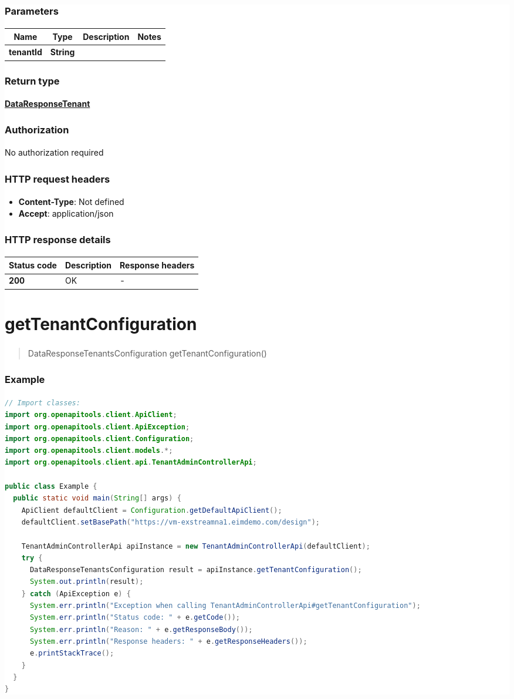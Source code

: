 ### Parameters

| Name | Type | Description  | Notes |
|------------- | ------------- | ------------- | -------------|
| **tenantId** | **String**|  | |

### Return type

[**DataResponseTenant**](DataResponseTenant.md)

### Authorization

No authorization required

### HTTP request headers

 - **Content-Type**: Not defined
 - **Accept**: application/json

### HTTP response details
| Status code | Description | Response headers |
|-------------|-------------|------------------|
| **200** | OK |  -  |

<a id="getTenantConfiguration"></a>
# **getTenantConfiguration**
> DataResponseTenantsConfiguration getTenantConfiguration()



### Example
```java
// Import classes:
import org.openapitools.client.ApiClient;
import org.openapitools.client.ApiException;
import org.openapitools.client.Configuration;
import org.openapitools.client.models.*;
import org.openapitools.client.api.TenantAdminControllerApi;

public class Example {
  public static void main(String[] args) {
    ApiClient defaultClient = Configuration.getDefaultApiClient();
    defaultClient.setBasePath("https://vm-exstreamna1.eimdemo.com/design");

    TenantAdminControllerApi apiInstance = new TenantAdminControllerApi(defaultClient);
    try {
      DataResponseTenantsConfiguration result = apiInstance.getTenantConfiguration();
      System.out.println(result);
    } catch (ApiException e) {
      System.err.println("Exception when calling TenantAdminControllerApi#getTenantConfiguration");
      System.err.println("Status code: " + e.getCode());
      System.err.println("Reason: " + e.getResponseBody());
      System.err.println("Response headers: " + e.getResponseHeaders());
      e.printStackTrace();
    }
  }
}
```
